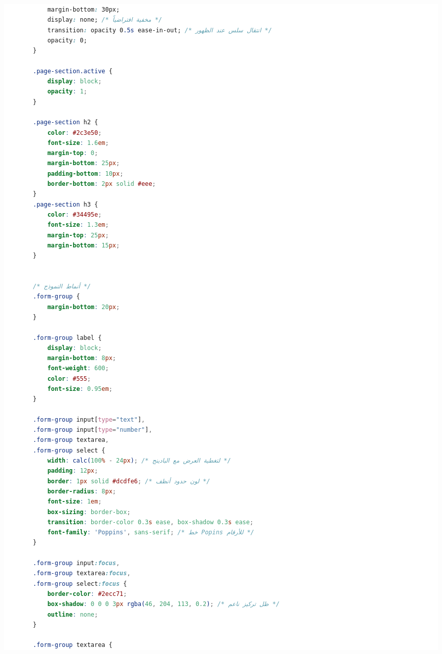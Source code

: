 ```css
            margin-bottom: 30px;
            display: none; /* مخفية افتراضياً */
            transition: opacity 0.5s ease-in-out; /* انتقال سلس عند الظهور */
            opacity: 0;
        }

        .page-section.active {
            display: block;
            opacity: 1;
        }

        .page-section h2 {
            color: #2c3e50;
            font-size: 1.6em;
            margin-top: 0;
            margin-bottom: 25px;
            padding-bottom: 10px;
            border-bottom: 2px solid #eee;
        }
        .page-section h3 {
            color: #34495e;
            font-size: 1.3em;
            margin-top: 25px;
            margin-bottom: 15px;
        }


        /* أنماط النموذج */
        .form-group {
            margin-bottom: 20px;
        }

        .form-group label {
            display: block;
            margin-bottom: 8px;
            font-weight: 600;
            color: #555;
            font-size: 0.95em;
        }

        .form-group input[type="text"],
        .form-group input[type="number"],
        .form-group textarea,
        .form-group select {
            width: calc(100% - 24px); /* لتغطية العرض مع البادينج */
            padding: 12px;
            border: 1px solid #dcdfe6; /* لون حدود أنظف */
            border-radius: 8px;
            font-size: 1em;
            box-sizing: border-box;
            transition: border-color 0.3s ease, box-shadow 0.3s ease;
            font-family: 'Poppins', sans-serif; /* خط Popins للأرقام */
        }

        .form-group input:focus,
        .form-group textarea:focus,
        .form-group select:focus {
            border-color: #2ecc71;
            box-shadow: 0 0 0 3px rgba(46, 204, 113, 0.2); /* ظل تركيز ناعم */
            outline: none;
        }

        .form-group textarea {
```